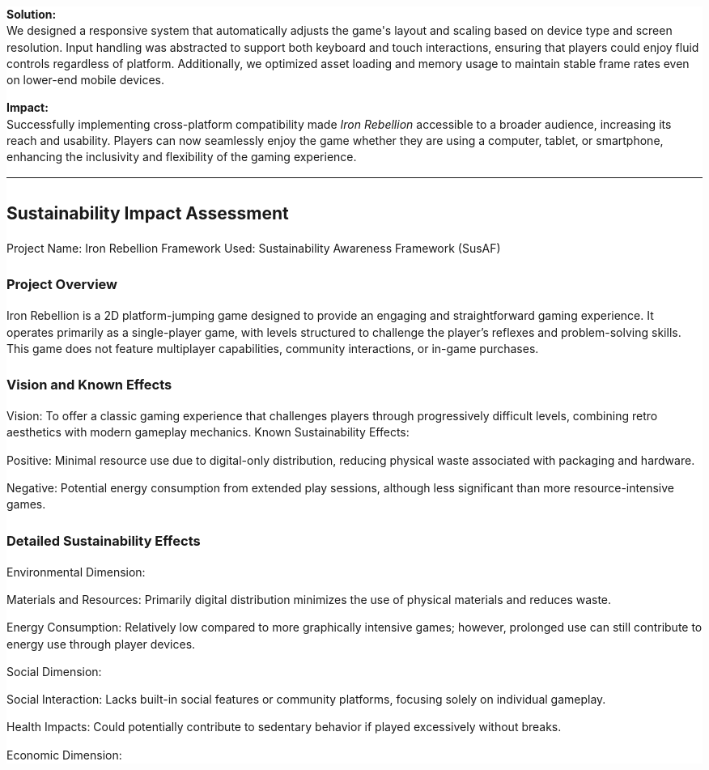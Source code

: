 **Solution:**  
We designed a responsive system that automatically adjusts the game's layout and scaling based on device type and screen resolution. Input handling was abstracted to support both keyboard and touch interactions, ensuring that players could enjoy fluid controls regardless of platform. Additionally, we optimized asset loading and memory usage to maintain stable frame rates even on lower-end mobile devices.

**Impact:**  
Successfully implementing cross-platform compatibility made *Iron Rebellion* accessible to a broader audience, increasing its reach and usability. Players can now seamlessly enjoy the game whether they are using a computer, tablet, or smartphone, enhancing the inclusivity and flexibility of the gaming experience.

---



## Sustainability Impact Assessment 
Project Name: Iron Rebellion
Framework Used: Sustainability Awareness Framework (SusAF)

### Project Overview
Iron Rebellion is a 2D platform-jumping game designed to provide an engaging and straightforward gaming experience. It operates primarily as a single-player game, with levels structured to challenge the player’s reflexes and problem-solving skills. This game does not feature multiplayer capabilities, community interactions, or in-game purchases.

### Vision and Known Effects
Vision: To offer a classic gaming experience that challenges players through progressively difficult levels, combining retro aesthetics with modern gameplay mechanics. Known Sustainability Effects:

Positive: Minimal resource use due to digital-only distribution, reducing physical waste associated with packaging and hardware.

Negative: Potential energy consumption from extended play sessions, although less significant than more resource-intensive games.

### Detailed Sustainability Effects
Environmental Dimension:

Materials and Resources: Primarily digital distribution minimizes the use of physical materials and reduces waste.

Energy Consumption: Relatively low compared to more graphically intensive games; however, prolonged use can still contribute to energy use through player devices.

Social Dimension:

Social Interaction: Lacks built-in social features or community platforms, focusing solely on individual gameplay.

Health Impacts: Could potentially contribute to sedentary behavior if played excessively without breaks.

Economic Dimension:
